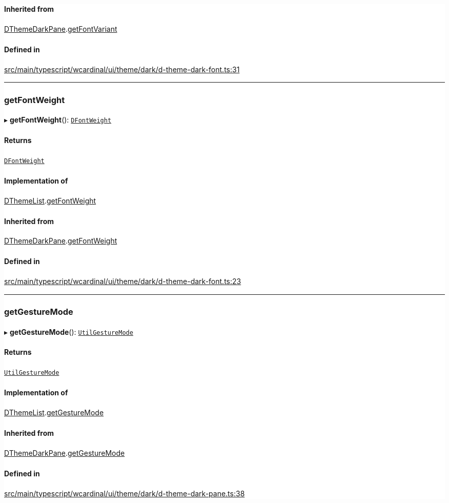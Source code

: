 #### Inherited from

[DThemeDarkPane](DThemeDarkPane.md).[getFontVariant](DThemeDarkPane.md#getfontvariant)

#### Defined in

[src/main/typescript/wcardinal/ui/theme/dark/d-theme-dark-font.ts:31](https://github.com/winter-cardinal/winter-cardinal-ui/blob/v0.164.0/src/main/typescript/wcardinal/ui/theme/dark/d-theme-dark-font.ts#L31)

___

### getFontWeight

▸ **getFontWeight**(): [`DFontWeight`](../index.md#dfontweight)

#### Returns

[`DFontWeight`](../index.md#dfontweight)

#### Implementation of

[DThemeList](../interfaces/DThemeList.md).[getFontWeight](../interfaces/DThemeList.md#getfontweight)

#### Inherited from

[DThemeDarkPane](DThemeDarkPane.md).[getFontWeight](DThemeDarkPane.md#getfontweight)

#### Defined in

[src/main/typescript/wcardinal/ui/theme/dark/d-theme-dark-font.ts:23](https://github.com/winter-cardinal/winter-cardinal-ui/blob/v0.164.0/src/main/typescript/wcardinal/ui/theme/dark/d-theme-dark-font.ts#L23)

___

### getGestureMode

▸ **getGestureMode**(): [`UtilGestureMode`](../index.md#utilgesturemode)

#### Returns

[`UtilGestureMode`](../index.md#utilgesturemode)

#### Implementation of

[DThemeList](../interfaces/DThemeList.md).[getGestureMode](../interfaces/DThemeList.md#getgesturemode)

#### Inherited from

[DThemeDarkPane](DThemeDarkPane.md).[getGestureMode](DThemeDarkPane.md#getgesturemode)

#### Defined in

[src/main/typescript/wcardinal/ui/theme/dark/d-theme-dark-pane.ts:38](https://github.com/winter-cardinal/winter-cardinal-ui/blob/v0.164.0/src/main/typescript/wcardinal/ui/theme/dark/d-theme-dark-pane.ts#L38)
